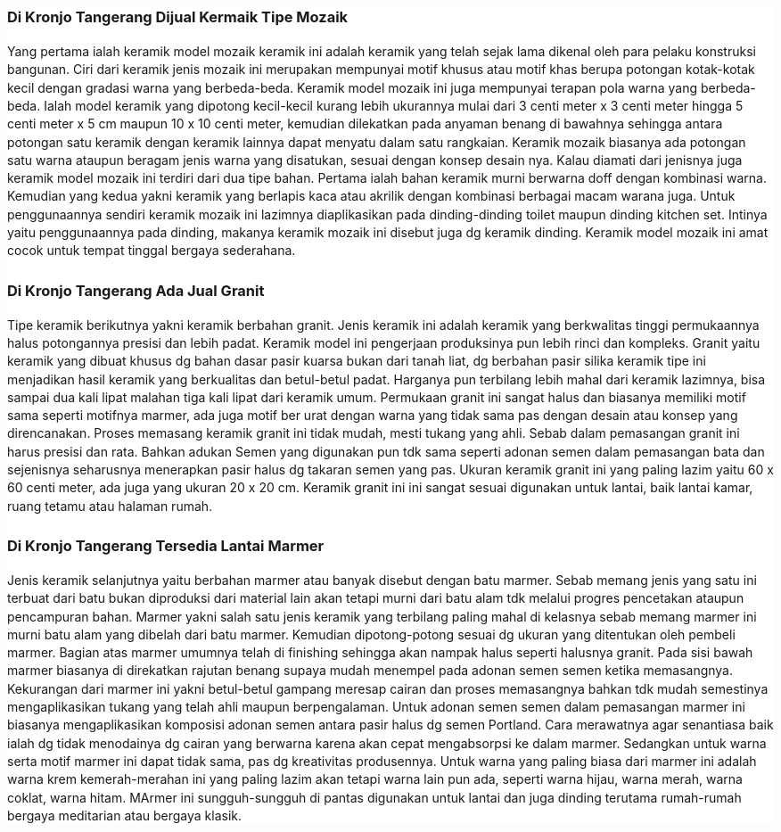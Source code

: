 ### Di Kronjo Tangerang Dijual Kermaik Tipe Mozaik

Yang pertama ialah keramik model mozaik keramik ini adalah keramik yang telah sejak lama dikenal oleh para pelaku konstruksi bangunan. Ciri dari keramik jenis mozaik ini merupakan mempunyai motif khusus atau motif khas berupa potongan kotak-kotak kecil dengan gradasi warna yang berbeda-beda. Keramik model mozaik ini juga mempunyai terapan pola warna yang berbeda-beda. Ialah model keramik yang dipotong kecil-kecil kurang lebih ukurannya mulai dari 3 centi meter x 3 centi meter hingga 5 centi meter x 5 cm maupun 10 x 10 centi meter, kemudian dilekatkan pada anyaman benang di bawahnya sehingga antara potongan satu keramik dengan keramik lainnya dapat menyatu dalam satu rangkaian. Keramik mozaik biasanya ada potongan satu warna ataupun beragam jenis warna yang disatukan, sesuai dengan konsep desain nya. Kalau diamati dari jenisnya juga keramik model mozaik ini terdiri dari dua tipe bahan. Pertama ialah bahan keramik murni berwarna doff dengan kombinasi warna. Kemudian yang kedua yakni keramik yang berlapis kaca atau akrilik dengan kombinasi berbagai macam warana juga. Untuk penggunaannya sendiri keramik mozaik ini lazimnya diaplikasikan pada dinding-dinding toilet maupun dinding kitchen set. Intinya yaitu penggunaannya pada dinding, makanya keramik mozaik ini disebut juga dg keramik dinding. Keramik model mozaik ini amat cocok untuk tempat tinggal bergaya sederahana.

### Di Kronjo Tangerang Ada Jual Granit

Tipe keramik berikutnya yakni keramik berbahan granit. Jenis keramik ini adalah keramik yang berkwalitas tinggi permukaannya halus potongannya presisi dan lebih padat. Keramik model ini pengerjaan produksinya pun lebih rinci dan kompleks. Granit yaitu keramik yang dibuat khusus dg bahan dasar pasir kuarsa bukan dari tanah liat, dg berbahan pasir silika keramik tipe ini menjadikan hasil keramik yang berkualitas dan betul-betul padat. Harganya pun terbilang lebih mahal dari keramik lazimnya, bisa sampai dua kali lipat malahan tiga kali lipat dari keramik umum. Permukaan granit ini sangat halus dan biasanya memiliki motif sama seperti motifnya marmer, ada juga motif ber urat dengan warna yang tidak sama pas dengan desain atau konsep yang direncanakan. Proses memasang keramik granit ini tidak mudah, mesti tukang yang ahli. Sebab dalam pemasangan granit ini harus presisi dan rata. Bahkan adukan Semen yang digunakan pun tdk sama seperti adonan semen dalam pemasangan bata dan sejenisnya seharusnya menerapkan pasir halus dg takaran semen yang pas. Ukuran keramik granit ini yang paling lazim yaitu 60 x 60 centi meter, ada juga yang ukuran 20 x 20 cm. Keramik granit ini ini sangat sesuai digunakan untuk lantai, baik lantai kamar, ruang tetamu atau halaman rumah.

### Di Kronjo Tangerang Tersedia Lantai Marmer

Jenis keramik selanjutnya yaitu berbahan marmer atau banyak disebut dengan batu marmer. Sebab memang jenis yang satu ini terbuat dari batu bukan diproduksi dari material lain akan tetapi murni dari batu alam tdk melalui progres pencetakan ataupun pencampuran bahan. Marmer yakni salah satu jenis keramik yang terbilang paling mahal di kelasnya sebab memang marmer ini murni batu alam yang dibelah dari batu marmer. Kemudian dipotong-potong sesuai dg ukuran yang ditentukan oleh pembeli marmer. Bagian atas marmer umumnya telah di finishing sehingga akan nampak halus seperti halusnya granit. Pada sisi bawah marmer biasanya di direkatkan rajutan benang supaya mudah menempel pada adonan semen semen ketika memasangnya. Kekurangan dari marmer ini yakni betul-betul gampang meresap cairan dan proses memasangnya bahkan tdk mudah semestinya mengaplikasikan tukang yang telah ahli maupun berpengalaman. Untuk adonan semen semen dalam pemasangan marmer ini biasanya mengaplikasikan komposisi adonan semen antara pasir halus dg semen Portland. Cara merawatnya agar senantiasa baik ialah dg tidak menodainya dg cairan yang berwarna karena akan cepat mengabsorpsi ke dalam marmer. Sedangkan untuk warna serta motif marmer ini dapat tidak sama, pas dg kreativitas produsennya. Untuk warna yang paling biasa dari marmer ini adalah warna krem kemerah-merahan ini yang paling lazim akan tetapi warna lain pun ada, seperti warna hijau, warna merah, warna coklat, warna hitam. MArmer ini sungguh-sungguh di pantas digunakan untuk lantai dan juga dinding terutama rumah-rumah bergaya meditarian atau bergaya klasik.
